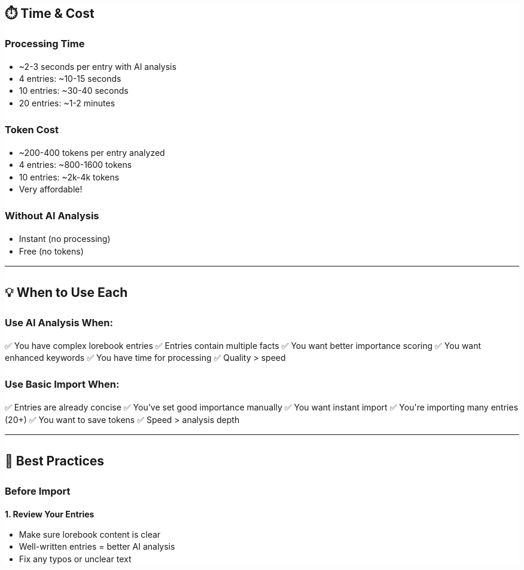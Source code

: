 
## ⏱️ **Time & Cost**

### **Processing Time**
- ~2-3 seconds per entry with AI analysis
- 4 entries: ~10-15 seconds
- 10 entries: ~30-40 seconds
- 20 entries: ~1-2 minutes

### **Token Cost**
- ~200-400 tokens per entry analyzed
- 4 entries: ~800-1600 tokens
- 10 entries: ~2k-4k tokens
- Very affordable!

### **Without AI Analysis**
- Instant (no processing)
- Free (no tokens)

---

## 💡 **When to Use Each**

### **Use AI Analysis When:**
✅ You have complex lorebook entries
✅ Entries contain multiple facts
✅ You want better importance scoring
✅ You want enhanced keywords
✅ You have time for processing
✅ Quality > speed

### **Use Basic Import When:**
✅ Entries are already concise
✅ You've set good importance manually
✅ You want instant import
✅ You're importing many entries (20+)
✅ You want to save tokens
✅ Speed > analysis depth

---

## 🎯 **Best Practices**

### **Before Import**

**1. Review Your Entries**
- Make sure lorebook content is clear
- Well-written entries = better AI analysis
- Fix any typos or unclear text
